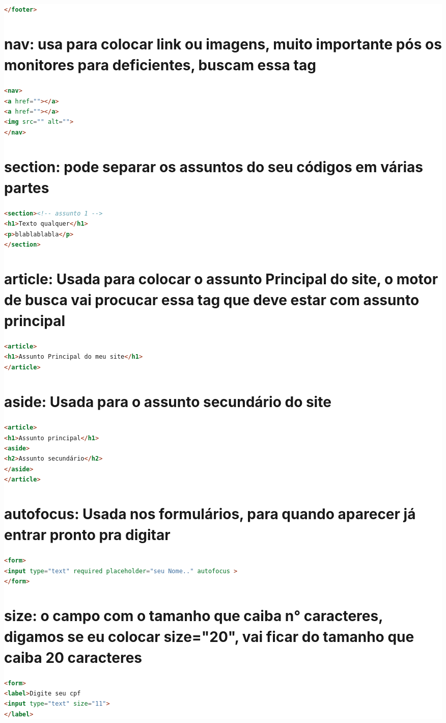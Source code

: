 ```html
</footer>
```
# nav: usa para colocar link ou imagens, muito importante pós os monitores para deficientes, buscam essa tag
```html
<nav>
<a href=""></a>
<a href=""></a>
<img src="" alt="">
</nav>
```
# section: pode separar os assuntos do seu códigos em várias partes
```html
<section><!-- assunto 1 -->
<h1>Texto qualquer</h1>
<p>blablablabla</p>
</section>
```
# article: Usada para colocar o assunto Principal do site, o motor de busca vai procucar essa tag que deve estar com assunto principal
```html
<article>
<h1>Assunto Principal do meu site</h1>
</article>
```
# aside: Usada para o assunto secundário do site
```html
<article>
<h1>Assunto principal</h1>
<aside>
<h2>Assunto secundário</h2>
</aside>
</article>
```
# autofocus: Usada nos formulários, para quando aparecer já entrar pronto pra digitar 
```html
<form>
<input type="text" required placeholder="seu Nome.." autofocus >
</form>
```
# size: o campo com o tamanho que caiba n° caracteres, digamos se eu colocar size="20", vai ficar do tamanho que caiba 20 caracteres
```html
<form>
<label>Digite seu cpf
<input type="text" size="11">
</label>
```